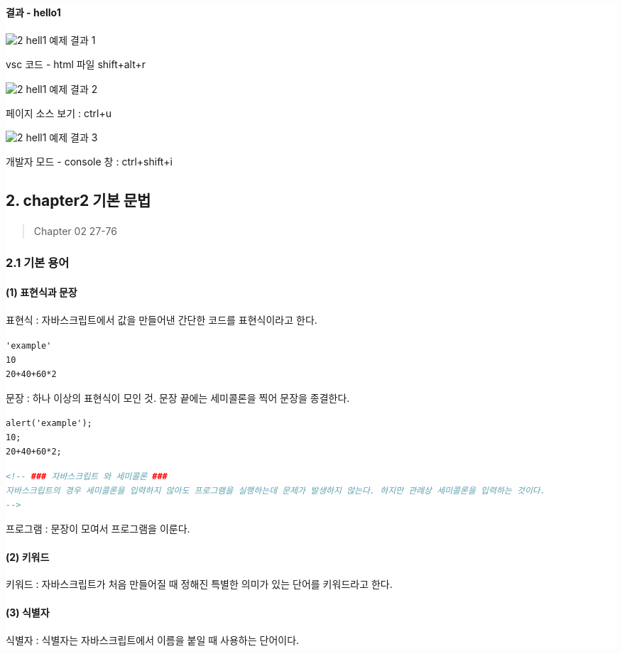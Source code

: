 ```html
```

#### 결과 - hello1

![2  hell1 예제 결과 1](https://user-images.githubusercontent.com/55272324/72857592-70813900-3d01-11ea-94e8-5b9af88076e4.PNG)

vsc 코드 - html 파일 shift+alt+r

![2  hell1 예제 결과 2](https://user-images.githubusercontent.com/55272324/72857593-70813900-3d01-11ea-8d66-ef871a02c8d8.PNG)

페이지 소스 보기 : ctrl+u

![2  hell1 예제 결과 3](https://user-images.githubusercontent.com/55272324/72857594-70813900-3d01-11ea-8d93-7122219b784a.PNG)

개발자 모드 - console 창 : ctrl+shift+i



## 2. chapter2 기본 문법

> Chapter 02 27-76

### 2.1 기본 용어

#### (1) 표현식과 문장

표현식 : 자바스크립트에서 값을 만들어낸 간단한 코드를 표현식이라고 한다.

```html
'example'
10
20+40+60*2
```

문장 : 하나 이상의 표현식이 모인 것. 문장 끝에는 세미콜론을 찍어 문장을 종결한다.

```html
alert('example');
10;
20+40+60*2;
```

```html
<!-- ### 자바스크립트 와 세미콜론 ###
자바스크립트의 경우 세미콜론을 입력하지 않아도 프로그램을 실행하는데 문제가 발생하지 않는다. 하지만 관례상 세미콜론을 입력하는 것이다.
-->
```

프로그램 : 문장이 모여서 프로그램을 이룬다.

#### (2) 키워드

키워드 : 자바스크립트가 처음 만들어질 때 정해진 특별한 의미가 있는 단어를 키워드라고 한다.

#### (3) 식별자

식별자 : 식별자는 자바스크립트에서 이름을 붙일 때 사용하는 단어이다.
